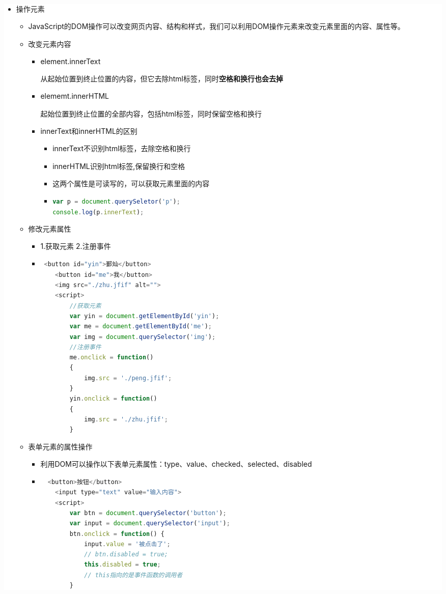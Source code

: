     

- 操作元素

  - JavaScript的DOM操作可以改变网页内容、结构和样式，我们可以利用DOM操作元素来改变元素里面的内容、属性等。

  - 改变元素内容

    - element.innerText

      从起始位置到终止位置的内容，但它去除html标签，同时**空格和换行也会去掉**

    - elememt.innerHTML

      起始位置到终止位置的全部内容，包括html标签，同时保留空格和换行

    - innerText和innerHTML的区别

      - innerText不识别html标签，去除空格和换行

      - innerHTML识别html标签,保留换行和空格

      - 这两个属性是可读写的，可以获取元素里面的内容

      - ```js
        var p = document.querySeletor('p');
        console.log(p.innerText);
        ```

  - 修改元素属性

    - 1.获取元素  2.注册事件

    - ```js
       <button id="yin">鄞灿</button>
          <button id="me">我</button>
          <img src="./zhu.jfif" alt="">
          <script>
              //获取元素
              var yin = document.getElementById('yin');
              var me = document.getElementById('me');
              var img = document.querySelector('img');
              //注册事件
              me.onclick = function() 
              {
                  img.src = './peng.jfif';
              }
              yin.onclick = function() 
              {
                  img.src = './zhu.jfif';
              }
      ```

      

  - 表单元素的属性操作

    - 利用DOM可以操作以下表单元素属性：type、value、checked、selected、disabled

    - ```js
        <button>按钮</button>
          <input type="text" value="输入内容">
          <script>
              var btn = document.querySelector('button');
              var input = document.querySelector('input');
              btn.onclick = function() {
                  input.value = '被点击了';
                  // btn.disabled = true;
                  this.disabled = true;
                  // this指向的是事件函数的调用者
              }
      ```
